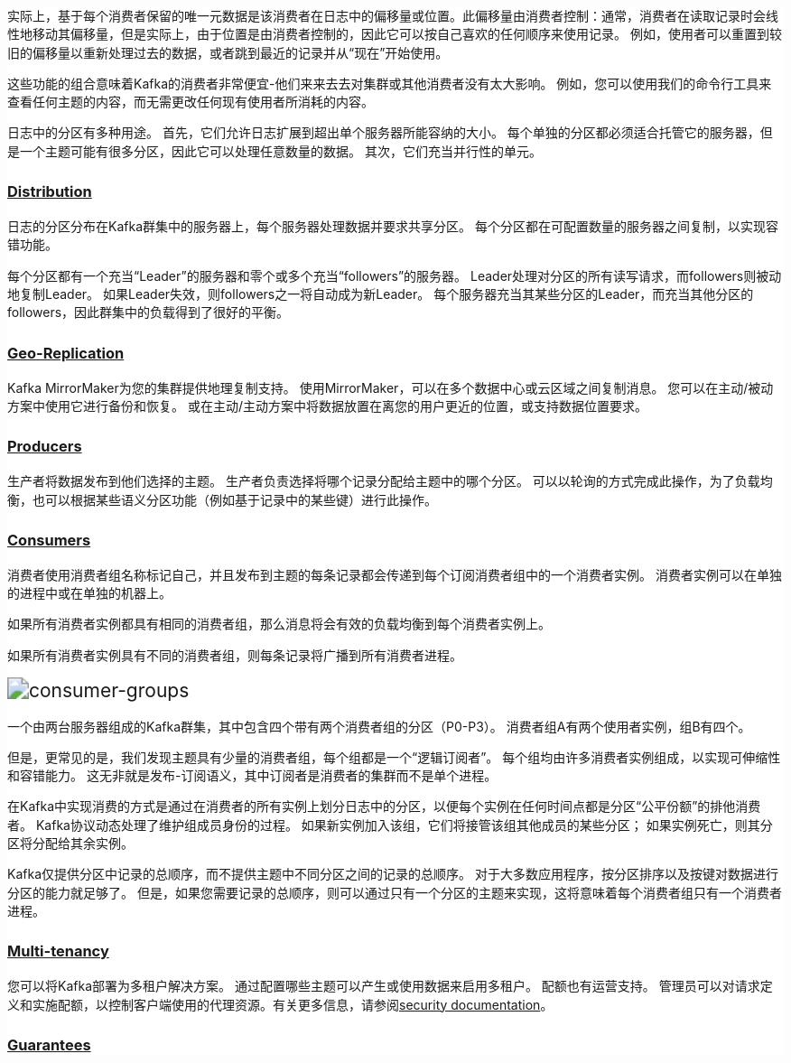 实际上，基于每个消费者保留的唯一元数据是该消费者在日志中的偏移量或位置。此偏移量由消费者控制：通常，消费者在读取记录时会线性地移动其偏移量，但是实际上，由于位置是由消费者控制的，因此它可以按自己喜欢的任何顺序来使用记录。 例如，使用者可以重置到较旧的偏移量以重新处理过去的数据，或者跳到最近的记录并从“现在”开始使用。

这些功能的组合意味着Kafka的消费者非常便宜-他们来来去去对集群或其他消费者没有太大影响。 例如，您可以使用我们的命令行工具来查看任何主题的内容，而无需更改任何现有使用者所消耗的内容。

日志中的分区有多种用途。 首先，它们允许日志扩展到超出单个服务器所能容纳的大小。 每个单独的分区都必须适合托管它的服务器，但是一个主题可能有很多分区，因此它可以处理任意数量的数据。 其次，它们充当并行性的单元。

### [Distribution](https://kafka.apache.org/intro#intro_distribution)

日志的分区分布在Kafka群集中的服务器上，每个服务器处理数据并要求共享分区。 每个分区都在可配置数量的服务器之间复制，以实现容错功能。

每个分区都有一个充当“Leader”的服务器和零个或多个充当“followers”的服务器。 Leader处理对分区的所有读写请求，而followers则被动地复制Leader。 如果Leader失效，则followers之一将自动成为新Leader。 每个服务器充当其某些分区的Leader，而充当其他分区的followers，因此群集中的负载得到了很好的平衡。

### [Geo-Replication](https://kafka.apache.org/intro#intro_geo-replication)

Kafka MirrorMaker为您的集群提供地理复制支持。 使用MirrorMaker，可以在多个数据中心或云区域之间复制消息。 您可以在主动/被动方案中使用它进行备份和恢复。 或在主动/主动方案中将数据放置在离您的用户更近的位置，或支持数据位置要求。

### [Producers](https://kafka.apache.org/intro#intro_producers)

生产者将数据发布到他们选择的主题。 生产者负责选择将哪个记录分配给主题中的哪个分区。 可以以轮询的方式完成此操作，为了负载均衡，也可以根据某些语义分区功能（例如基于记录中的某些键）进行此操作。

### [Consumers](https://kafka.apache.org/intro#intro_consumers)

消费者使用消费者组名称标记自己，并且发布到主题的每条记录都会传递到每个订阅消费者组中的一个消费者实例。 消费者实例可以在单独的进程中或在单独的机器上。

如果所有消费者实例都具有相同的消费者组，那么消息将会有效的负载均衡到每个消费者实例上。

如果所有消费者实例具有不同的消费者组，则每条记录将广播到所有消费者进程。

<img src="C:\Users\Administrator\Desktop\kafka\consumer-groups.png" alt="consumer-groups" style="zoom:150%;" />

一个由两台服务器组成的Kafka群集，其中包含四个带有两个消费者组的分区（P0-P3）。 消费者组A有两个使用者实例，组B有四个。

但是，更常见的是，我们发现主题具有少量的消费者组，每个组都是一个“逻辑订阅者”。 每个组均由许多消费者实例组成，以实现可伸缩性和容错能力。 这无非就是发布-订阅语义，其中订阅者是消费者的集群而不是单个进程。

在Kafka中实现消费的方式是通过在消费者的所有实例上划分日志中的分区，以便每个实例在任何时间点都是分区“公平份额”的排他消费者。 Kafka协议动态处理了维护组成员身份的过程。 如果新实例加入该组，它们将接管该组其他成员的某些分区； 如果实例死亡，则其分区将分配给其余实例。

Kafka仅提供分区中记录的总顺序，而不提供主题中不同分区之间的记录的总顺序。 对于大多数应用程序，按分区排序以及按键对数据进行分区的能力就足够了。 但是，如果您需要记录的总顺序，则可以通过只有一个分区的主题来实现，这将意味着每个消费者组只有一个消费者进程。

### [Multi-tenancy](https://kafka.apache.org/intro#intro_multi-tenancy)

您可以将Kafka部署为多租户解决方案。 通过配置哪些主题可以产生或使用数据来启用多租户。 配额也有运营支持。 管理员可以对请求定义和实施配额，以控制客户端使用的代理资源。有关更多信息，请参阅[security documentation](https://kafka.apache.org/documentation/#security)。

### [Guarantees](https://kafka.apache.org/intro#intro_guarantees)
